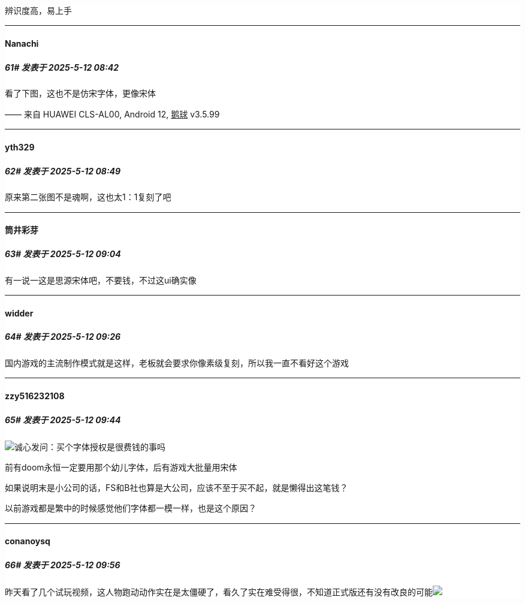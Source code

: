 辨识度高，易上手


*****

####  Nanachi  
##### 61#       发表于 2025-5-12 08:42

看了下图，这也不是仿宋字体，更像宋体

—— 来自 HUAWEI CLS-AL00, Android 12, [鹅球](https://www.pgyer.com/GcUxKd4w) v3.5.99


*****

####  yth329  
##### 62#       发表于 2025-5-12 08:49

原来第二张图不是魂啊，这也太1：1复刻了吧


*****

####  筒井彩芽  
##### 63#       发表于 2025-5-12 09:04

有一说一这是思源宋体吧，不要钱，不过这ui确实像


*****

####  widder  
##### 64#       发表于 2025-5-12 09:26

国内游戏的主流制作模式就是这样，老板就会要求你像素级复刻，所以我一直不看好这个游戏


*****

####  zzy516232108  
##### 65#       发表于 2025-5-12 09:44

<img src="https://static.stage1st.com/image/smiley/face2017/001.png" referrerpolicy="no-referrer">诚心发问：买个字体授权是很费钱的事吗

前有doom永恒一定要用那个幼儿字体，后有游戏大批量用宋体

如果说明末是小公司的话，FS和B社也算是大公司，应该不至于买不起，就是懒得出这笔钱？

以前游戏都是繁中的时候感觉他们字体都一模一样，也是这个原因？


*****

####  conanoysq  
##### 66#       发表于 2025-5-12 09:56

昨天看了几个试玩视频，这人物跑动动作实在是太僵硬了，看久了实在难受得很，不知道正式版还有没有改良的可能<img src="https://static.stage1st.com/image/smiley/face2017/004.gif" referrerpolicy="no-referrer">
